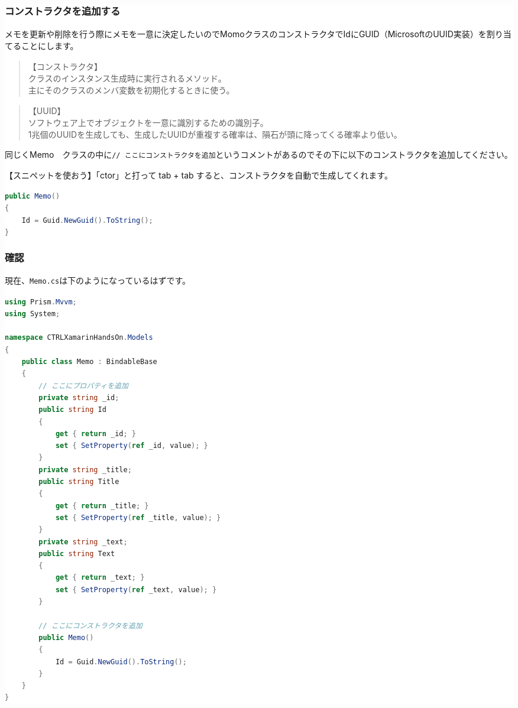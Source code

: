 ### コンストラクタを追加する

メモを更新や削除を行う際にメモを一意に決定したいのでMomoクラスのコンストラクタでIdにGUID（MicrosoftのUUID実装）を割り当てることにします。

>【コンストラクタ】  
>クラスのインスタンス生成時に実行されるメソッド。  
>主にそのクラスのメンバ変数を初期化するときに使う。

>【UUID】  
>ソフトウェア上でオブジェクトを一意に識別するための識別子。  
>1兆個のUUIDを生成しても、生成したUUIDが重複する確率は、隕石が頭に降ってくる確率より低い。

同じくMemo　クラスの中に`// ここにコンストラクタを追加`というコメントがあるのでその下に以下のコンストラクタを追加してください。

【スニペットを使おう】「ctor」と打って tab + tab すると、コンストラクタを自動で生成してくれます。

```csharp
public Memo()
{
    Id = Guid.NewGuid().ToString();
}
```
### 確認

現在、`Memo.cs`は下のようになっているはずです。

```csharp
using Prism.Mvvm;
using System;

namespace CTRLXamarinHandsOn.Models
{
    public class Memo : BindableBase
    {
        // ここにプロパティを追加
        private string _id;
        public string Id
        {
            get { return _id; }
            set { SetProperty(ref _id, value); }
        }
        private string _title;
        public string Title
        {
            get { return _title; }
            set { SetProperty(ref _title, value); }
        }
        private string _text;
        public string Text
        {
            get { return _text; }
            set { SetProperty(ref _text, value); }
        }

        // ここにコンストラクタを追加
        public Memo()
        {
            Id = Guid.NewGuid().ToString();
        }
    }
}
```
